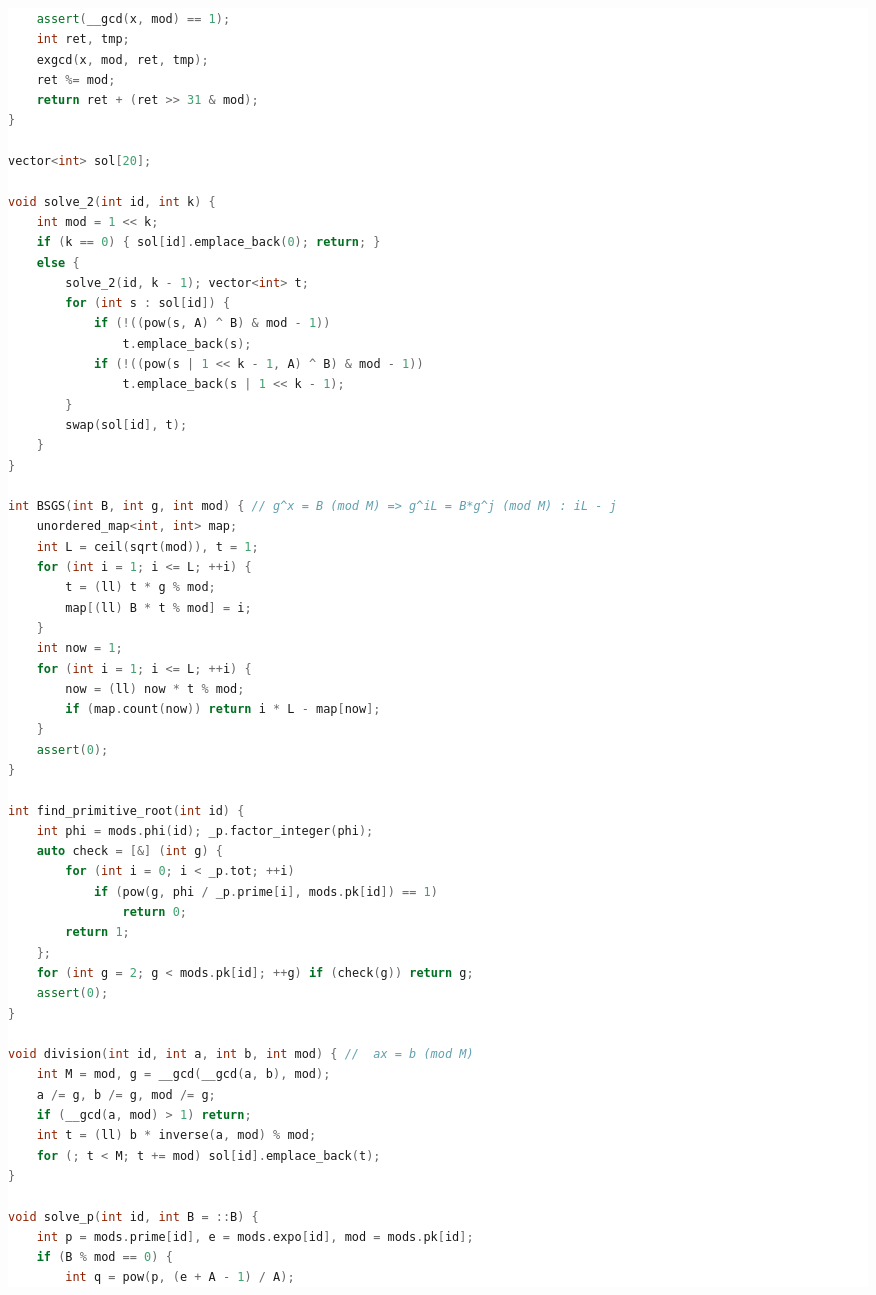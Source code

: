 ```c++
	assert(__gcd(x, mod) == 1);
	int ret, tmp;
	exgcd(x, mod, ret, tmp);
	ret %= mod;
	return ret + (ret >> 31 & mod);
}

vector<int> sol[20];

void solve_2(int id, int k) {
	int mod = 1 << k;
	if (k == 0) { sol[id].emplace_back(0); return; }
	else {
		solve_2(id, k - 1); vector<int> t;
		for (int s : sol[id]) {
			if (!((pow(s, A) ^ B) & mod - 1))
				t.emplace_back(s);
			if (!((pow(s | 1 << k - 1, A) ^ B) & mod - 1))
				t.emplace_back(s | 1 << k - 1);
		}
		swap(sol[id], t);
	}
}

int BSGS(int B, int g, int mod) { // g^x = B (mod M) => g^iL = B*g^j (mod M) : iL - j
	unordered_map<int, int> map;
	int L = ceil(sqrt(mod)), t = 1;
	for (int i = 1; i <= L; ++i) {
		t = (ll) t * g % mod;
		map[(ll) B * t % mod] = i;
	}
	int now = 1;
	for (int i = 1; i <= L; ++i) {
		now = (ll) now * t % mod;
		if (map.count(now)) return i * L - map[now];
	}
	assert(0);
}

int find_primitive_root(int id) {
	int phi = mods.phi(id); _p.factor_integer(phi);
	auto check = [&] (int g) {
		for (int i = 0; i < _p.tot; ++i)
			if (pow(g, phi / _p.prime[i], mods.pk[id]) == 1)
				return 0;
		return 1;
	}; 
	for (int g = 2; g < mods.pk[id]; ++g) if (check(g)) return g;
	assert(0);
}

void division(int id, int a, int b, int mod) { //  ax = b (mod M)
	int M = mod, g = __gcd(__gcd(a, b), mod);
	a /= g, b /= g, mod /= g;
	if (__gcd(a, mod) > 1) return;
	int t = (ll) b * inverse(a, mod) % mod;
	for (; t < M; t += mod) sol[id].emplace_back(t);
}

void solve_p(int id, int B = ::B) {
	int p = mods.prime[id], e = mods.expo[id], mod = mods.pk[id];
	if (B % mod == 0) {
		int q = pow(p, (e + A - 1) / A);
```